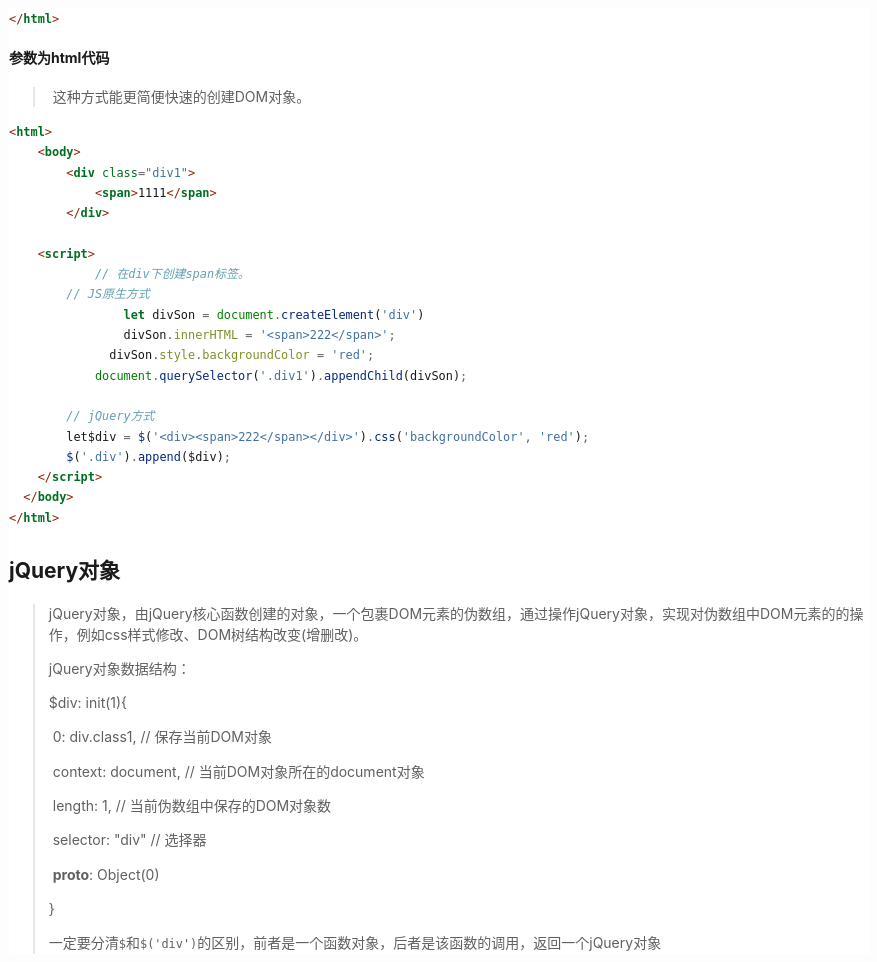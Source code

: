 ```html
</html>
```

#### 参数为html代码

> ​	这种方式能更简便快速的创建DOM对象。

```html
<html>
	<body>
    	<div class="div1">
      		<span>1111</span>  
    	</div>
    
    <script>
    		// 在div下创建span标签。
      	// JS原生方式
				let divSon = document.createElement('div')
				divSon.innerHTML = '<span>222</span>';
			  divSon.style.backgroundColor = 'red';
		    document.querySelector('.div1').appendChild(divSon);
      
      	// jQuery方式
      	let$div = $('<div><span>222</span></div>').css('backgroundColor', 'red');
      	$('.div').append($div);
    </script>
  </body>
</html>
```

## jQuery对象

> jQuery对象，由jQuery核心函数创建的对象，一个包裹DOM元素的伪数组，通过操作jQuery对象，实现对伪数组中DOM元素的的操作，例如css样式修改、DOM树结构改变(增删改)。
>
>  
>
> jQuery对象数据结构：
>
> 
>
> $div: init(1){
>
> ​    0: div.class1, // 保存当前DOM对象
>
> ​    context: document, // 当前DOM对象所在的document对象
>
> ​    length: 1, // 当前伪数组中保存的DOM对象数
>
> ​    selector: "div" // 选择器
>
> ​    __proto__: Object(0)
>
> }
>
>  
>
> 一定要分清`$`和`$('div')`的区别，前者是一个函数对象，后者是该函数的调用，返回一个jQuery对象

